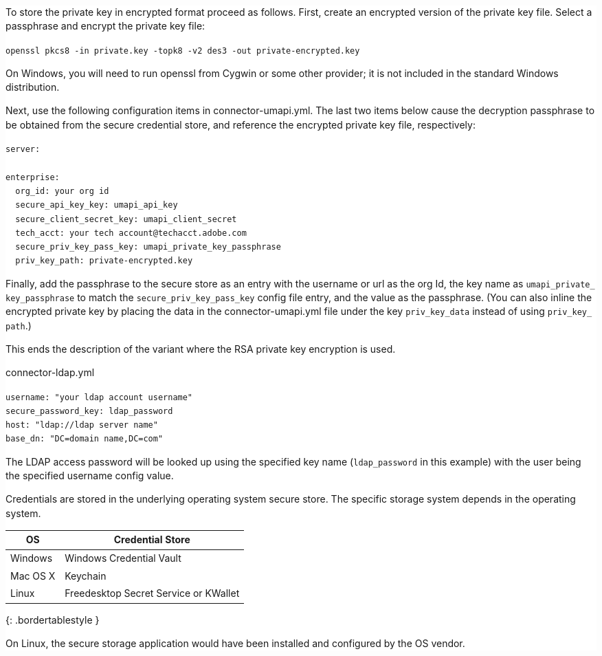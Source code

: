 To store the private key in encrypted format proceed as follows.  First, create an encrypted
version of the private key file.  Select a passphrase and encrypt the
private key file:

    openssl pkcs8 -in private.key -topk8 -v2 des3 -out private-encrypted.key

On Windows, you will need to run openssl from Cygwin or some other provider; it is not included
in the standard Windows distribution.

Next, use the following configuration items in connector-umapi.yml.  The last two items below cause
the decryption passphrase to be obtained from the secure credential store, and reference the encrypted
private key file, respectively:

	server:
	
	enterprise:
	  org_id: your org id
	  secure_api_key_key: umapi_api_key
	  secure_client_secret_key: umapi_client_secret
	  tech_acct: your tech account@techacct.adobe.com
	  secure_priv_key_pass_key: umapi_private_key_passphrase
	  priv_key_path: private-encrypted.key

Finally, add the passphrase to the secure store as an entry with the username or url as the org Id, the key
name as `umapi_private_key_passphrase` to match the `secure_priv_key_pass_key` config file entry, and the value
as the passphrase.  (You can also inline the encrypted private key by placing the data in the
connector-umapi.yml file under the key `priv_key_data` instead of using `priv_key_path`.)

This ends the description of the variant where the RSA private key encryption is used.

connector-ldap.yml

	username: "your ldap account username"
	secure_password_key: ldap_password 
	host: "ldap://ldap server name"
	base_dn: "DC=domain name,DC=com"

The LDAP access password will be looked up using the specified key name
(`ldap_password` in this example) with the user being the specified username
config value.

Credentials are stored in the underlying operating system secure store.  The specific storage system depends in the operating system.

| OS | Credential Store |
|------------|--------------|
| Windows | Windows Credential Vault |
| Mac OS X | Keychain |
| Linux | Freedesktop Secret Service or KWallet |
{: .bordertablestyle }

On Linux, the secure storage application would have been installed and configured by the OS vendor.
